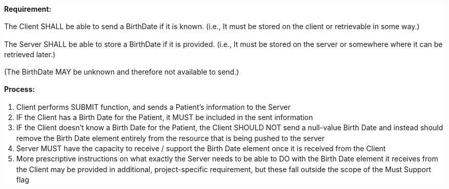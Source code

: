 **Requirement:**

The Client SHALL be able to send a BirthDate if it is known.  (i.e., It must be stored on the client or retrievable in some way.)

The Server SHALL be able to store a BirthDate if it is provided.  (i.e., It must be stored on the server or somewhere where it can be retrieved later.)

(The BirthDate MAY be unknown and therefore not available to send.)


**Process:**

1. Client performs SUBMIT function, and sends a Patient’s information to the Server
  1. IF the Client has a Birth Date for the Patient, it MUST be included in the sent information
  1. IF the Client doesn’t know a Birth Date for the Patient, the Client SHOULD NOT send a null-value Birth Date and instead should remove the Birth Date element entirely from the resource that is being pushed to the server
1. Server MUST have the capacity to receive / support the Birth Date element once it is received from the Client
1. More prescriptive instructions on what exactly the Server needs to be able to DO with the Birth Date element it receives from the Client may be provided in additional, project-specific requirement, but these fall outside the scope of the Must Support flag
